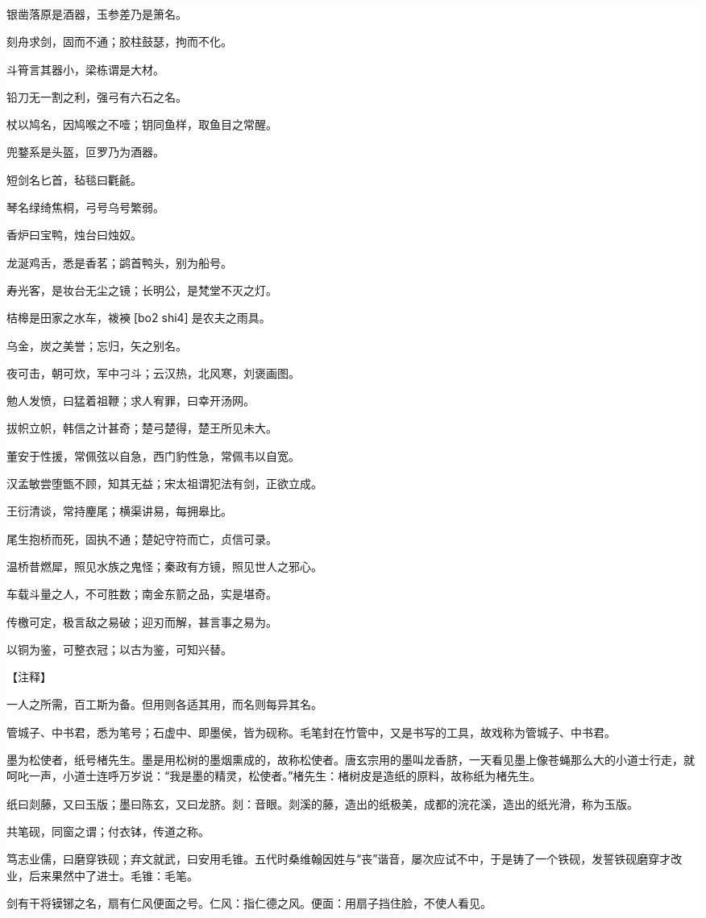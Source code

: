 银凿落原是酒器，玉参差乃是箫名。

刻舟求剑，固而不通；胶柱鼓瑟，拘而不化。

斗筲言其器小，梁栋谓是大材。

铅刀无一割之利，强弓有六石之名。

杖以鸠名，因鸠喉之不噎；钥同鱼样，取鱼目之常醒。

兜鍪系是头盔，叵罗乃为酒器。

短剑名匕首，毡毯曰氍毹。

琴名绿绮焦桐，弓号乌号繁弱。

香炉曰宝鸭，烛台曰烛奴。

龙涎鸡舌，悉是香茗；鹢首鸭头，别为船号。

寿光客，是妆台无尘之镜；长明公，是梵堂不灭之灯。

桔槔是田家之水车，袯襫 [bo2 shi4] 是农夫之雨具。

乌金，炭之美誉；忘归，矢之别名。

夜可击，朝可炊，军中刁斗；云汉热，北风寒，刘褒画图。

勉人发愤，曰猛着祖鞭；求人宥罪，曰幸开汤网。

拔帜立帜，韩信之计甚奇；楚弓楚得，楚王所见未大。

董安于性援，常佩弦以自急，西门豹性急，常佩韦以自宽。

汉孟敏尝堕甑不顾，知其无益；宋太祖谓犯法有剑，正欲立成。

王衍清谈，常持麈尾；横渠讲易，每拥皋比。

尾生抱桥而死，固执不通；楚妃守符而亡，贞信可录。

温桥昔燃犀，照见水族之鬼怪；秦政有方镜，照见世人之邪心。

车载斗量之人，不可胜数；南金东箭之品，实是堪奇。

传檄可定，极言敌之易破；迎刃而解，甚言事之易为。

以铜为鉴，可整衣冠；以古为鉴，可知兴替。



【注释】

一人之所需，百工斯为备。但用则各适其用，而名则每异其名。

管城子、中书君，悉为笔号；石虚中、即墨侯，皆为砚称。毛笔封在竹管中，又是书写的工具，故戏称为管城子、中书君。

墨为松使者，纸号楮先生。墨是用松树的墨烟熏成的，故称松使者。唐玄宗用的墨叫龙香脐，一天看见墨上像苍蝇那么大的小道士行走，就呵叱一声，小道士连呼万岁说：“我是墨的精灵，松使者。”楮先生：楮树皮是造纸的原料，故称纸为楮先生。

纸曰剡藤，又曰玉版；墨曰陈玄，又曰龙脐。剡：音眼。剡溪的藤，造出的纸极美，成都的浣花溪，造出的纸光滑，称为玉版。

共笔砚，同窗之谓；付衣钵，传道之称。

笃志业儒，曰磨穿铁砚；弃文就武，曰安用毛锥。五代时桑维翰因姓与“丧”谐音，屡次应试不中，于是铸了一个铁砚，发誓铁砚磨穿才改业，后来果然中了进士。毛锥：毛笔。

剑有干将镆铘之名，扇有仁风便面之号。仁风：指仁德之风。便面：用扇子挡住脸，不使人看见。

